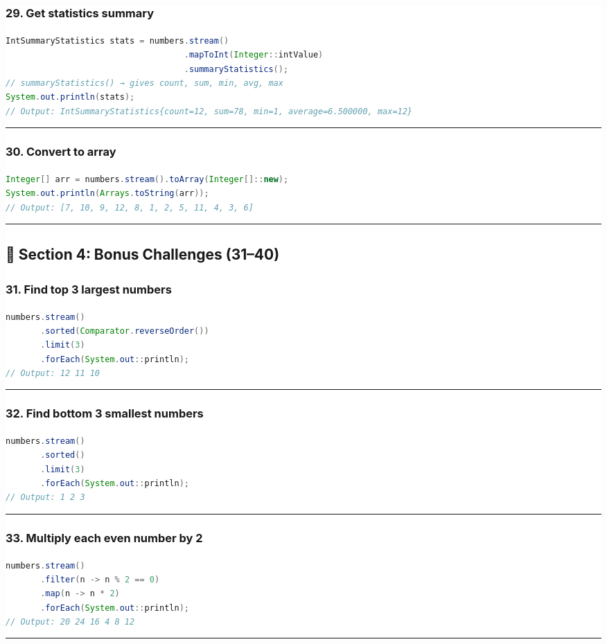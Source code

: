 
### **29. Get statistics summary**

```java
IntSummaryStatistics stats = numbers.stream()
                                    .mapToInt(Integer::intValue)
                                    .summaryStatistics();
// summaryStatistics() → gives count, sum, min, avg, max
System.out.println(stats);
// Output: IntSummaryStatistics{count=12, sum=78, min=1, average=6.500000, max=12}
```

---

### **30. Convert to array**

```java
Integer[] arr = numbers.stream().toArray(Integer[]::new);
System.out.println(Arrays.toString(arr));
// Output: [7, 10, 9, 12, 8, 1, 2, 5, 11, 4, 3, 6]
```

---

## 🎯 Section 4: Bonus Challenges (31–40)

### **31. Find top 3 largest numbers**

```java
numbers.stream()
       .sorted(Comparator.reverseOrder())
       .limit(3)
       .forEach(System.out::println);
// Output: 12 11 10
```

---

### **32. Find bottom 3 smallest numbers**

```java
numbers.stream()
       .sorted()
       .limit(3)
       .forEach(System.out::println);
// Output: 1 2 3
```

---

### **33. Multiply each even number by 2**

```java
numbers.stream()
       .filter(n -> n % 2 == 0)
       .map(n -> n * 2)
       .forEach(System.out::println);
// Output: 20 24 16 4 8 12
```

---
